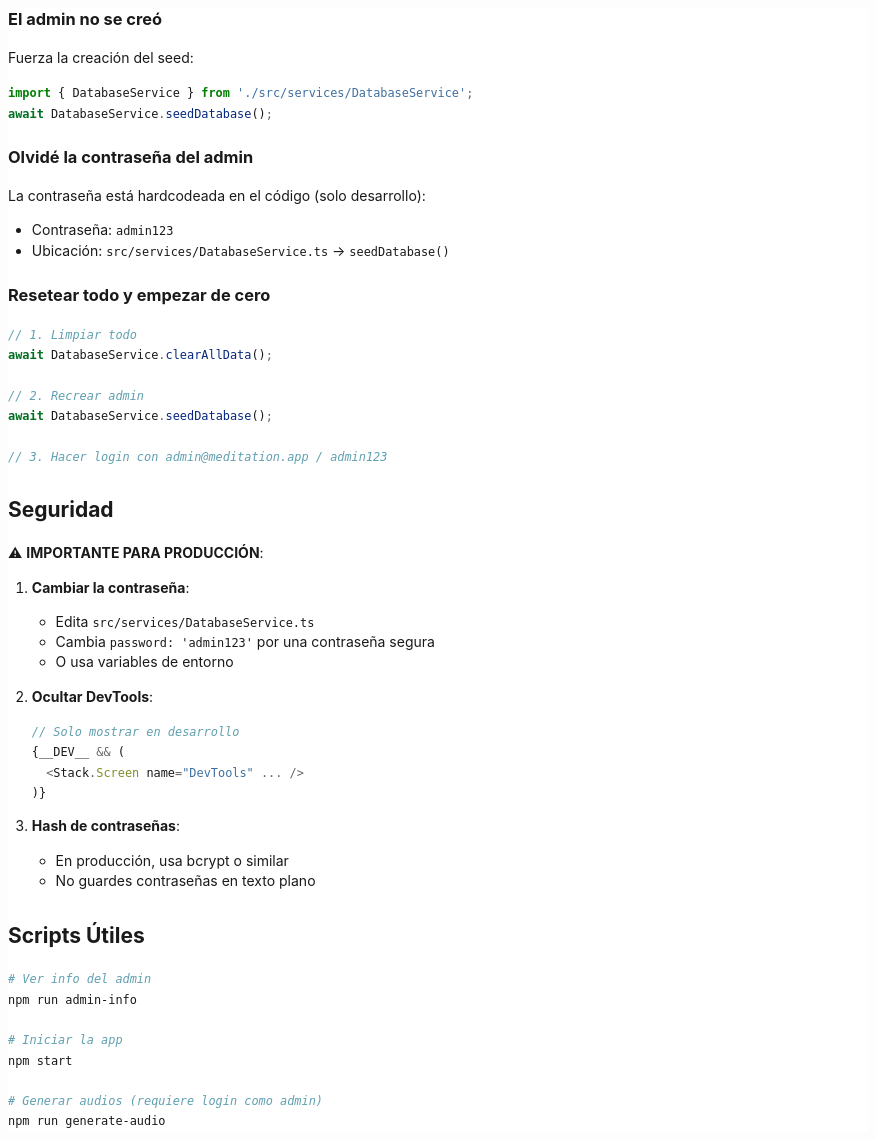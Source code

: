 ### El admin no se creó

Fuerza la creación del seed:

```typescript
import { DatabaseService } from './src/services/DatabaseService';
await DatabaseService.seedDatabase();
```

### Olvidé la contraseña del admin

La contraseña está hardcodeada en el código (solo desarrollo):

- Contraseña: `admin123`
- Ubicación: `src/services/DatabaseService.ts` → `seedDatabase()`

### Resetear todo y empezar de cero

```typescript
// 1. Limpiar todo
await DatabaseService.clearAllData();

// 2. Recrear admin
await DatabaseService.seedDatabase();

// 3. Hacer login con admin@meditation.app / admin123
```

## Seguridad

⚠️ **IMPORTANTE PARA PRODUCCIÓN**:

1. **Cambiar la contraseña**:
   - Edita `src/services/DatabaseService.ts`
   - Cambia `password: 'admin123'` por una contraseña segura
   - O usa variables de entorno

2. **Ocultar DevTools**:
   ```typescript
   // Solo mostrar en desarrollo
   {__DEV__ && (
     <Stack.Screen name="DevTools" ... />
   )}
   ```

3. **Hash de contraseñas**:
   - En producción, usa bcrypt o similar
   - No guardes contraseñas en texto plano

## Scripts Útiles

```bash
# Ver info del admin
npm run admin-info

# Iniciar la app
npm start

# Generar audios (requiere login como admin)
npm run generate-audio
```

